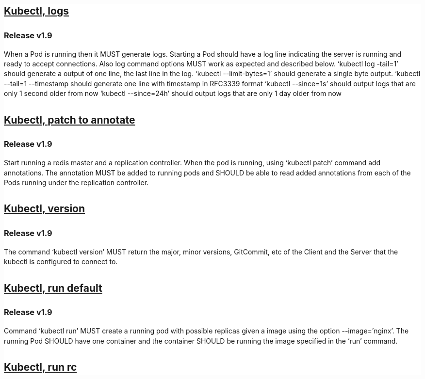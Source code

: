 

## [Kubectl, logs](https://github.com/kubernetes/kubernetes/tree/v1.13.0/zfs/home/heyste/ii/kubernetes-for-conformance/test/e2e/kubectl/kubectl.go#L1155)

### Release v1.9
When a Pod is running then it MUST generate logs.
Starting a Pod should have a log line indicating the server is running and ready to accept connections. Also log command options MUST work as expected and described below.
‘kubectl log -tail=1’ should generate a output of one line, the last line in the log.
‘kubectl --limit-bytes=1’ should generate a single byte output.
‘kubectl --tail=1 --timestamp should generate one line with timestamp in RFC3339 format
‘kubectl --since=1s’ should output logs that are only 1 second older from now
‘kubectl --since=24h’ should output logs that are only 1 day older from now



## [Kubectl, patch to annotate](https://github.com/kubernetes/kubernetes/tree/v1.13.0/zfs/home/heyste/ii/kubernetes-for-conformance/test/e2e/kubectl/kubectl.go#L1211)

### Release v1.9
Start running a redis master and a replication controller. When the pod is running, using ‘kubectl patch’ command add annotations. The annotation MUST be added to running pods and SHOULD be able to read added annotations from each of the Pods running under the replication controller.



## [Kubectl, version](https://github.com/kubernetes/kubernetes/tree/v1.13.0/zfs/home/heyste/ii/kubernetes-for-conformance/test/e2e/kubectl/kubectl.go#L1245)

### Release v1.9
The command ‘kubectl version’ MUST return the major, minor versions,  GitCommit, etc of the Client and the Server that the kubectl is configured to connect to.



## [Kubectl, run default](https://github.com/kubernetes/kubernetes/tree/v1.13.0/zfs/home/heyste/ii/kubernetes-for-conformance/test/e2e/kubectl/kubectl.go#L1277)

### Release v1.9
Command ‘kubectl run’ MUST create a running pod with possible replicas given a image using the option --image=’nginx’. The running Pod SHOULD have one container and the container SHOULD be running the image specified in the ‘run’ command.



## [Kubectl, run rc](https://github.com/kubernetes/kubernetes/tree/v1.13.0/zfs/home/heyste/ii/kubernetes-for-conformance/test/e2e/kubectl/kubectl.go#L1312)
